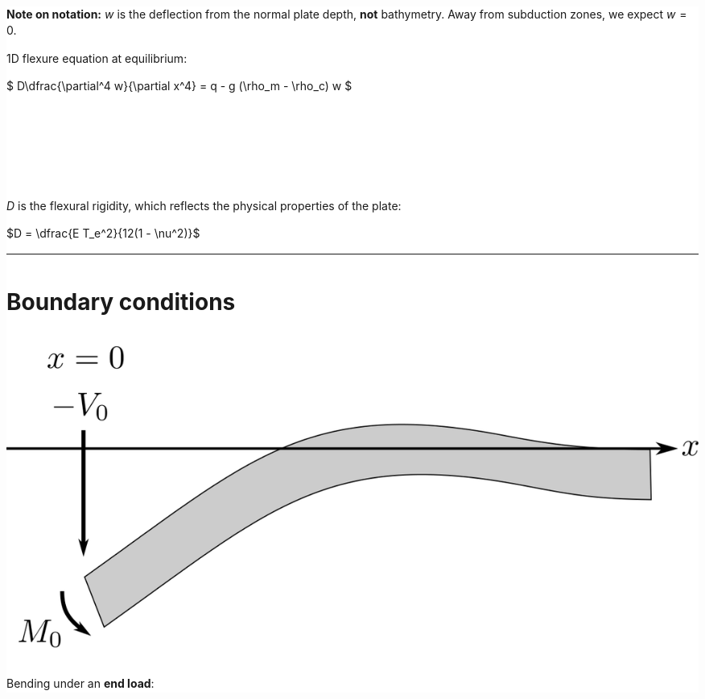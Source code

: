 **Note on notation:** $w$ is the deflection from the normal plate depth, **not** bathymetry.
Away from subduction zones, we expect $w = 0$.

</div>
<div class="col-small small">

1D flexure equation at equilibrium:

$ D\dfrac{\partial^4 w}{\partial x^4} = q - g (\rho_m - \rho_c) w $

<div style="margin-top: 15%;">

$D$ is the flexural rigidity, which reflects the physical properties of the
plate:

$D = \dfrac{E T_e^2}{12(1 - \nu^2)}$

</div>

</div>
</div>

---

# Boundary conditions

<div class="container">
<div class="col-large tiny">

<img src="../assets/flexure-boundary-conditions.svg" width="100%">

</div>
<div class="col-small small">

Bending under an **end load**:
